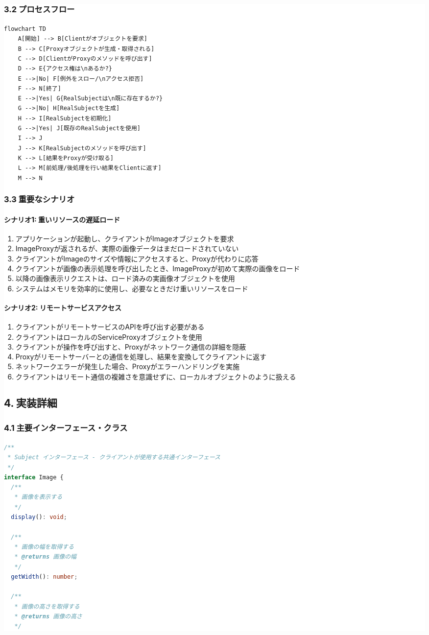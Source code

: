 ### 3.2 プロセスフロー

```mermaid
flowchart TD
    A[開始] --> B[Clientがオブジェクトを要求]
    B --> C[Proxyオブジェクトが生成・取得される]
    C --> D[ClientがProxyのメソッドを呼び出す]
    D --> E{アクセス権は\nあるか?}
    E -->|No| F[例外をスロー/\nアクセス拒否]
    F --> N[終了]
    E -->|Yes| G{RealSubjectは\n既に存在するか?}
    G -->|No| H[RealSubjectを生成]
    H --> I[RealSubjectを初期化]
    G -->|Yes| J[既存のRealSubjectを使用]
    I --> J
    J --> K[RealSubjectのメソッドを呼び出す]
    K --> L[結果をProxyが受け取る]
    L --> M[前処理/後処理を行い結果をClientに返す]
    M --> N
```

### 3.3 重要なシナリオ

#### シナリオ1: 重いリソースの遅延ロード
1. アプリケーションが起動し、クライアントがImageオブジェクトを要求
2. ImageProxyが返されるが、実際の画像データはまだロードされていない
3. クライアントがImageのサイズや情報にアクセスすると、Proxyが代わりに応答
4. クライアントが画像の表示処理を呼び出したとき、ImageProxyが初めて実際の画像をロード
5. 以降の画像表示リクエストは、ロード済みの実画像オブジェクトを使用
6. システムはメモリを効率的に使用し、必要なときだけ重いリソースをロード

#### シナリオ2: リモートサービスアクセス
1. クライアントがリモートサービスのAPIを呼び出す必要がある
2. クライアントはローカルのServiceProxyオブジェクトを使用
3. クライアントが操作を呼び出すと、Proxyがネットワーク通信の詳細を隠蔽
4. Proxyがリモートサーバーとの通信を処理し、結果を変換してクライアントに返す
5. ネットワークエラーが発生した場合、Proxyがエラーハンドリングを実施
6. クライアントはリモート通信の複雑さを意識せずに、ローカルオブジェクトのように扱える

## 4. 実装詳細

### 4.1 主要インターフェース・クラス

```typescript
/**
 * Subject インターフェース - クライアントが使用する共通インターフェース
 */
interface Image {
  /**
   * 画像を表示する
   */
  display(): void;

  /**
   * 画像の幅を取得する
   * @returns 画像の幅
   */
  getWidth(): number;

  /**
   * 画像の高さを取得する
   * @returns 画像の高さ
   */
```